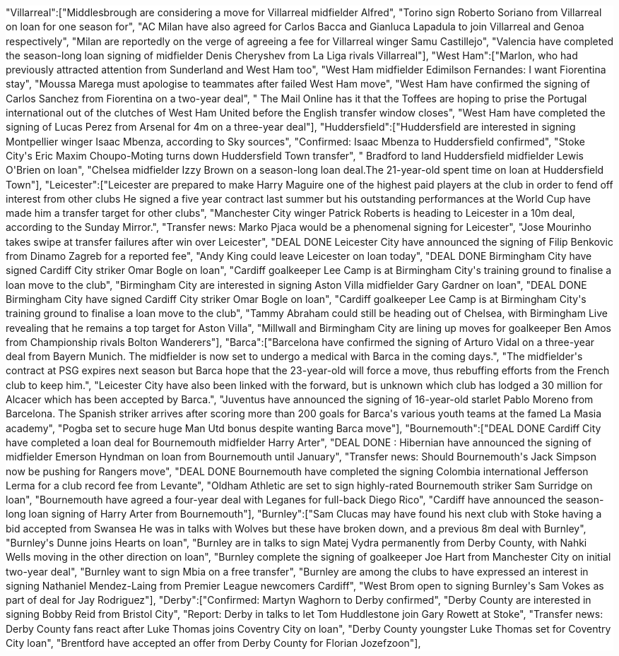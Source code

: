 "Villarreal":["Middlesbrough are considering a move for Villarreal midfielder Alfred", "Torino sign Roberto Soriano from Villarreal on loan for one season for", "AC Milan have also agreed for Carlos Bacca and Gianluca Lapadula to join Villarreal and Genoa respectively", "Milan are reportedly on the verge of agreeing a fee for Villarreal winger Samu Castillejo", "Valencia have completed the season-long loan signing of midfielder Denis Cheryshev from La Liga rivals Villarreal"], "West Ham":["Marlon, who had previously attracted attention from Sunderland and West Ham too", "West Ham midfielder Edimilson Fernandes: I want Fiorentina stay", "Moussa Marega must apologise to teammates after failed West Ham move", "West Ham have confirmed the signing of Carlos Sanchez from Fiorentina on a two-year deal", " The Mail Online has it that the Toffees are hoping to prise the Portugal international out of the clutches of West Ham United before the English transfer window closes", "West Ham have completed the signing of Lucas Perez from Arsenal for 4m on a three-year deal"], "Huddersfield":["Huddersfield are interested in signing Montpellier winger Isaac Mbenza, according to Sky sources", "Confirmed: Isaac Mbenza to Huddersfield confirmed", "Stoke City's Eric Maxim Choupo-Moting turns down Huddersfield Town transfer", " Bradford to land Huddersfield midfielder Lewis O'Brien on loan", "Chelsea midfielder Izzy Brown on a season-long loan deal.The 21-year-old spent time on loan at Huddersfield Town"], "Leicester":["Leicester are prepared to make Harry Maguire one of the highest paid players at the club in order to fend off interest from other clubs He signed a five year contract last summer but his outstanding performances at the World Cup have made him a transfer target for other clubs", "Manchester City winger Patrick Roberts is heading to Leicester in a 10m deal, according to the Sunday Mirror.", "Transfer news: Marko Pjaca would be a phenomenal signing for Leicester", "Jose Mourinho takes swipe at transfer failures after win over Leicester", "DEAL DONE Leicester City have announced the signing of Filip Benkovic from Dinamo Zagreb for a reported fee", "Andy King could leave Leicester on loan today", "DEAL DONE Birmingham City have signed Cardiff City striker Omar Bogle on loan", "Cardiff goalkeeper Lee Camp is at Birmingham City's training ground to finalise a loan move to the club", "Birmingham City are interested in signing Aston Villa midfielder Gary Gardner on loan", "DEAL DONE Birmingham City have signed Cardiff City striker Omar Bogle on loan", "Cardiff goalkeeper Lee Camp is at Birmingham City's training ground to finalise a loan move to the club", "Tammy Abraham could still be heading out of Chelsea, with Birmingham Live revealing that he remains a top target for Aston Villa", "Millwall and Birmingham City are lining up moves for goalkeeper Ben Amos from Championship rivals Bolton Wanderers"], "Barca":["Barcelona have confirmed the signing of Arturo Vidal on a three-year deal from Bayern Munich. The midfielder is now set to undergo a medical with Barca in the coming days.", "The midfielder's contract at PSG expires next season but Barca hope that the 23-year-old will force a move, thus rebuffing efforts from the French club to keep him.", "Leicester City have also been linked with the forward, but is unknown which club has lodged a 30 million for Alcacer which has been accepted by Barca.", "Juventus have announced the signing of 16-year-old starlet Pablo Moreno from Barcelona. The Spanish striker arrives after scoring more than 200 goals for Barca's various youth teams at the famed La Masia academy", "Pogba set to secure huge Man Utd bonus despite wanting Barca move"], "Bournemouth":["DEAL DONE Cardiff City have completed a loan deal for Bournemouth midfielder Harry Arter", "DEAL DONE : Hibernian have announced the signing of midfielder Emerson Hyndman on loan from Bournemouth until January", "Transfer news: Should Bournemouth's Jack Simpson now be pushing for Rangers move", "DEAL DONE Bournemouth have completed the signing Colombia international Jefferson Lerma for a club record fee from Levante", "Oldham Athletic are set to sign highly-rated Bournemouth striker Sam Surridge on loan", "Bournemouth have agreed a four-year deal with Leganes for full-back Diego Rico", "Cardiff have announced the season-long loan signing of Harry Arter from Bournemouth"], "Burnley":["Sam Clucas may have found his next club with Stoke having a bid accepted from Swansea He was in talks with Wolves but these have broken down, and a previous 8m deal with Burnley", "Burnley's Dunne joins Hearts on loan", "Burnley are in talks to sign Matej Vydra permanently from Derby County, with Nahki Wells moving in the other direction on loan", "Burnley complete the signing of goalkeeper Joe Hart from Manchester City on initial two-year deal", "Burnley want to sign Mbia on a free transfer", "Burnley are among the clubs to have expressed an interest in signing Nathaniel Mendez-Laing from Premier League newcomers Cardiff", "West Brom open to signing Burnley's Sam Vokes as part of deal for Jay Rodriguez"], "Derby":["Confirmed: Martyn Waghorn to Derby confirmed", "Derby County are interested in signing Bobby Reid from Bristol City", "Report: Derby in talks to let Tom Huddlestone join Gary Rowett at Stoke", "Transfer news: Derby County fans react after Luke Thomas joins Coventry City on loan", "Derby County youngster Luke Thomas set for Coventry City loan", "Brentford have accepted an offer from Derby County for Florian Jozefzoon"],